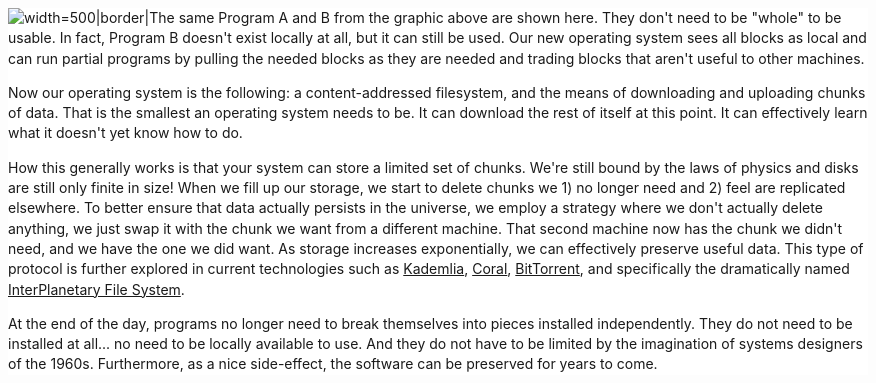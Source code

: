![width=500|border|The same Program A and B from the graphic above are shown here. They don't need to be "whole" to be usable. In fact, Program B doesn't exist locally at all, but it can still be used. Our new operating system sees all blocks as local and can run partial programs by pulling the needed blocks as they are needed and trading blocks that aren't useful to other machines.](machine-breakdown.png)

Now our operating system is the following: a content-addressed filesystem, and the means of downloading
and uploading chunks of data. That is the smallest an operating system needs to be. It can download the
rest of itself at this point. It can effectively learn what it doesn't yet know how to do.

How this generally works is that your system can store a limited set of chunks. We're still bound by
the laws of physics and disks are still only finite in size! When we fill up our storage, we start to
delete chunks we 1) no longer need and 2) feel are replicated elsewhere. To better ensure that data
actually persists in the universe, we employ a strategy where we don't actually delete anything, we just
swap it with the chunk we want from a different machine. That second machine now has the chunk we didn't
need, and we have the one we did want. As storage increases exponentially, we can effectively preserve
useful data. This type of protocol is further explored in current technologies such as
[Kademlia](https://en.wikipedia.org/wiki/Kademlia),
[Coral](https://www.coralcdn.org/docs/coral-nsdi04.pdf),
[BitTorrent](https://en.wikipedia.org/wiki/BitTorrent),
and specifically the dramatically named [InterPlanetary File System](https://ipfs.io/).

At the end of the day, programs no longer need to break themselves into pieces installed independently.
They do not need to be installed at all... no need to be locally available to use. And they do not have
to be limited by the imagination of systems designers of the 1960s. Furthermore, as a nice side-effect,
the software can be preserved for years to come.
